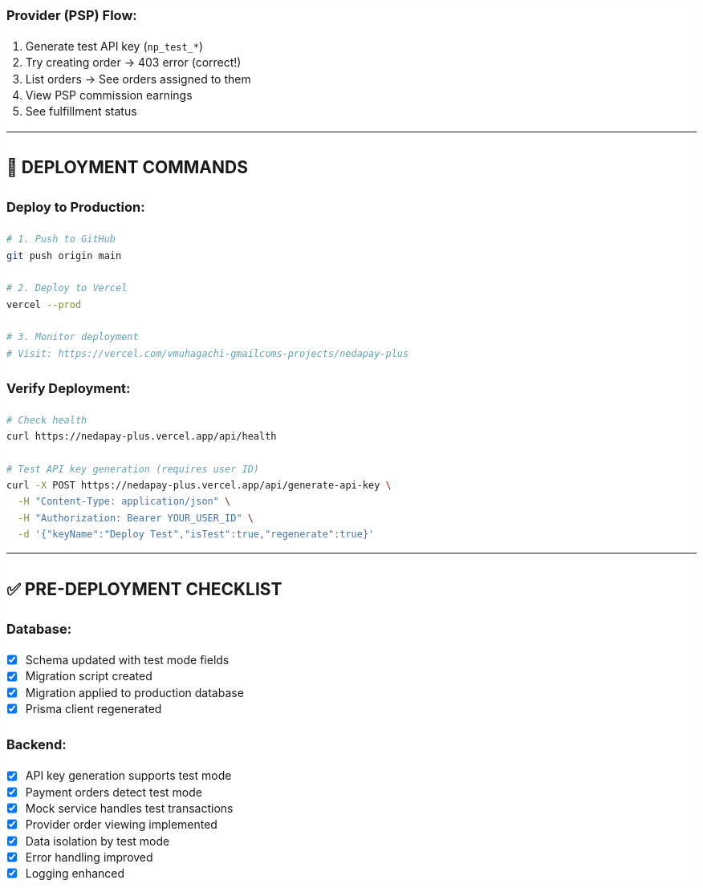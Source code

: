 ### Provider (PSP) Flow:
1. Generate test API key (`np_test_*`)
2. Try creating order → 403 error (correct!)
3. List orders → See orders assigned to them
4. View PSP commission earnings
5. See fulfillment status

---

## 🎯 DEPLOYMENT COMMANDS

### Deploy to Production:
```bash
# 1. Push to GitHub
git push origin main

# 2. Deploy to Vercel
vercel --prod

# 3. Monitor deployment
# Visit: https://vercel.com/vmuhagachi-gmailcoms-projects/nedapay-plus
```

### Verify Deployment:
```bash
# Check health
curl https://nedapay-plus.vercel.app/api/health

# Test API key generation (requires user ID)
curl -X POST https://nedapay-plus.vercel.app/api/generate-api-key \
  -H "Content-Type: application/json" \
  -H "Authorization: Bearer YOUR_USER_ID" \
  -d '{"keyName":"Deploy Test","isTest":true,"regenerate":true}'
```

---

## ✅ PRE-DEPLOYMENT CHECKLIST

### Database:
- [x] Schema updated with test mode fields
- [x] Migration script created
- [x] Migration applied to production database
- [x] Prisma client regenerated

### Backend:
- [x] API key generation supports test mode
- [x] Payment orders detect test mode
- [x] Mock service handles test transactions
- [x] Provider order viewing implemented
- [x] Data isolation by test mode
- [x] Error handling improved
- [x] Logging enhanced
